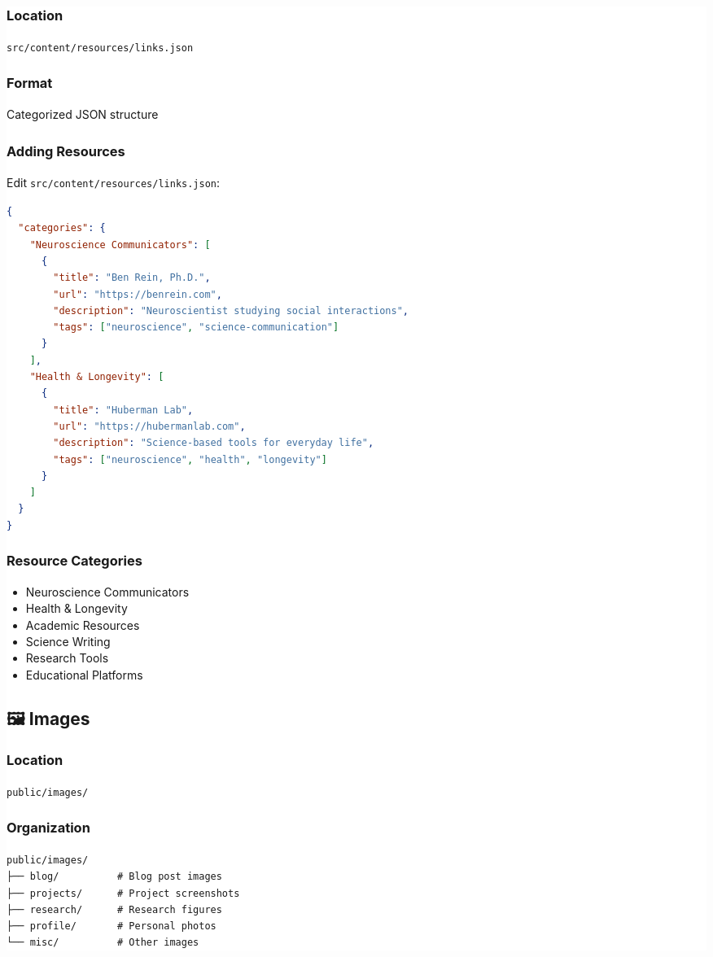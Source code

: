 ### Location
`src/content/resources/links.json`

### Format
Categorized JSON structure

### Adding Resources

Edit `src/content/resources/links.json`:

```json
{
  "categories": {
    "Neuroscience Communicators": [
      {
        "title": "Ben Rein, Ph.D.",
        "url": "https://benrein.com",
        "description": "Neuroscientist studying social interactions",
        "tags": ["neuroscience", "science-communication"]
      }
    ],
    "Health & Longevity": [
      {
        "title": "Huberman Lab",
        "url": "https://hubermanlab.com",
        "description": "Science-based tools for everyday life",
        "tags": ["neuroscience", "health", "longevity"]
      }
    ]
  }
}
```

### Resource Categories
- Neuroscience Communicators
- Health & Longevity
- Academic Resources
- Science Writing
- Research Tools
- Educational Platforms

## 🖼️ Images

### Location
`public/images/`

### Organization
```
public/images/
├── blog/          # Blog post images
├── projects/      # Project screenshots
├── research/      # Research figures
├── profile/       # Personal photos
└── misc/          # Other images
```


[^1]: Author et al. (2024). Journal Name.